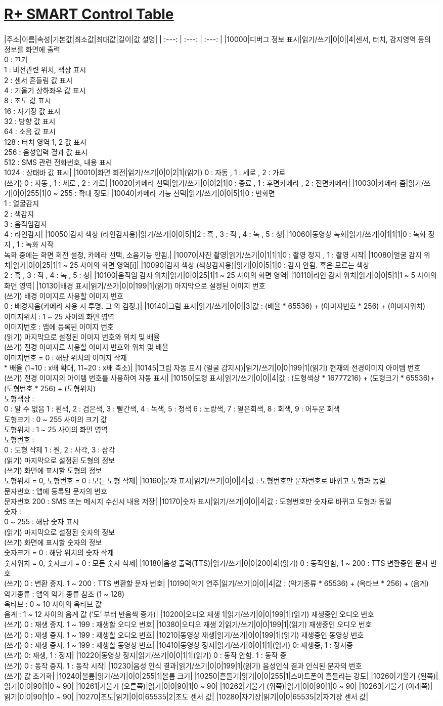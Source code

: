 # [R+ SMART Control Table](#r-smart-control-table)

|주소|이름|속성|기본값|최소값|최대값|길이|값 설명|
| :---: | :---: | :---: |
|10000|디버그 정보 표시|읽기/쓰기|0|0||4|센서, 터치, 감지영역 등의 정보를 화면에 출력<BR/>0 : 끄기<BR/>1 : 비전관련 위치, 색상 표시<BR/>2 : 센서 흔들림 값 표시<BR/>4 : 기울기 상하좌우 값 표시<BR/>8 : 조도 값 표시<BR/>16 : 자기장 값 표시<BR/>32 : 방향 값 표시<BR/>64 : 소음 값 표시<BR/>128 : 터치 영역 1, 2 값 표시<BR/>256 : 음성입력 결과 값 표시<BR/>512 : SMS 관련 전화번호, 내용 표시<BR/>1024 : 상태바 값 표시|
|10010|화면 회전|읽기/쓰기|0|0|2|1|(읽기) 0 : 자동  ,  1 : 세로  ,  2 : 가로<BR/>(쓰기) 0 : 자동  ,  1 : 세로  ,  2 : 가로|
|10020|카메라 선택|읽기/쓰기|0|0|2|1|0 : 종료  ,  1 : 후면카메라  ,  2 : 전면카메라|
|10030|카메라 줌|읽기/쓰기|0|0|255|1|0 ~ 255 : 확대 정도|
|10040|카메라 기능 선택|읽기/쓰기|0|0|5|1|0 : 빈화면<BR/>1 : 얼굴감지<BR/>2 : 색감지<BR/>3 : 움직임감지<BR/>4 : 라인감지|
|10050|감지 색상 (라인감지용)|읽기/쓰기|0|0|5|1|2 : 흑  ,  3 : 적  ,  4 : 녹  ,  5 : 청|
|10060|동영상 녹화|읽기/쓰기|0|1|1|1|0 : 녹화 정지  ,  1 : 녹화 시작<BR/>녹화 중에는 화면 회전 설정, 카메라 선택, 소음기능 안됨.|
|10070|사진 촬영|읽기/쓰기|0|1|1|1|0 : 촬영 정지  ,  1 : 촬영 시작|
|10080|얼굴 감지 위치|읽기|0|0|25|1|1 ~ 25 사이의 화면 영역[i]|
|10090|감지 색상 (색상감지용)|읽기|0|0|5|1|0 : 감지 안됨. 혹은 모르는 색상<BR/>2 : 흑  ,  3 : 적  ,  4 : 녹  ,  5 : 청|
|10100|움직임 감지 위치|읽기|0|0|25|1|1 ~ 25 사이의 화면 영역|
|10110|라인 감지 위치|읽기|0|0|5|1|1 ~ 5 사이의 화면 영역|
|10130|배경 표시|읽기/쓰기|0|0|199|1|(읽기) 마지막으로 설정된 이미지 번호<BR/>(쓰기) 배경 이미지로 사용할 이미지 번호<BR/>0 : 배경지움(카메라 사용 시 투명. 그 외 검정.)|
|10140|그림 표시|읽기/쓰기|0|0||3|값 : (배율 * 65536) + (이미지번호 * 256) + (이미지위치)<BR/>이미지위치 : 1 ~ 25 사이의 화면 영역<BR/>이미지번호 : 앱에 등록된 이미지 번호<BR/>(읽기) 마지막으로 설정된 이미지 번호와 위치 및 배율<BR/>(쓰기) 전경 이미지로 사용할 이미지 번호와 위치 및 배율<BR/>이미지번호 = 0 : 해당 위치의 이미지 삭제<BR/>* 배율 (1~10 : x배 확대, 11~20 : x배 축소)|
|10145|그림 자동 표시 (얼굴 감지시)|읽기/쓰기|0|0|199|1|(읽기) 현재의 전경이미지 아이템 번호<BR/>(쓰기) 전경 이미지의 아이템 번호를 사용하여 자동 표시|
|10150|도형 표시|읽기/쓰기|0|0||4|값 : (도형색상 * 16777216) + (도형크기 * 65536)+ (도형번호 * 256) + (도형위치)<BR/>도형색상 :<BR/>0 : 알 수 없음 1 : 흰색,  2 : 검은색,  3 : 빨간색,  4 : 녹색,  5 : 청색 6 : 노랑색,  7 : 옅은회색, 8 : 회색, 9 : 어두운 회색<BR/>도형크기 : 0 ~ 255 사이의 크기 값<BR/>도형위치 : 1 ~ 25 사이의 화면 영역<BR/>도형번호 :<BR/>0 : 도형 삭제 1 : 원,  2 : 사각,  3 : 삼각<BR/>(읽기) 마지막으로 설정된 도형의 정보<BR/>(쓰기) 화면에 표시할 도형의 정보<BR/>도형위치 = 0, 도형번호 = 0 : 모든 도형 삭제|
|10160|문자 표시|읽기/쓰기|0|0||4|값 : 도형번호만 문자번호로 바뀌고 도형과 동일<BR/>문자번호 : 앱에 등록된 문자의 번호<BR/>문자번호 200 : SMS 또는 메시지 수신시 내용 저장|
|10170|숫자 표시|읽기/쓰기|0|0||4|값 : 도형번호만 숫자로 바뀌고 도형과 동일<BR/>숫자 :<BR/>0 ~ 255 : 해당 숫자 표시<BR/>(읽기) 마지막으로 설정된 숫자의 정보<BR/>(쓰기) 화면에 표시할 숫자의 정보<BR/>숫자크기 = 0 : 해당 위치의 숫자 삭제<BR/>숫자위치 = 0, 숫자크기 = 0 : 모든 숫자 삭제|
|10180|음성 출력(TTS)|읽기/쓰기|0|0|200|4|(읽기) 0 : 동작안함, 1 ~ 200 : TTS 변환중인 문자 번호<BR/>(쓰기) 0 : 변환 중지. 1 ~ 200 : TTS 변환할 문자 번호|
|10190|악기 연주|읽기/쓰기|0|0||4|값 : (악기종류 * 65536) + (옥타브 * 256) + (음계)<BR/>악기종류 : 앱의 악기 종류 참조 (1 ~ 128)<BR/>옥타브 : 0 ~ 10 사이의 옥타브 값<BR/>음계 : 1 ~ 12 사이의 음계 값 (‘도’ 부터 반음씩 증가)|
|10200|오디오 재생 1|읽기/쓰기|0|0|199|1|(읽기) 재생중인 오디오 번호<BR/>(쓰기) 0 : 재생 중지. 1 ~ 199 : 재생할 오디오 번호|
|10380|오디오 재생 2|읽기/쓰기|0|0|199|1|(읽기) 재생중인 오디오 번호<BR/>(쓰기) 0 : 재생 중지. 1 ~ 199 : 재생할 오디오 번호|
|10210|동영상 재생|읽기/쓰기|0|0|199|1|(읽기) 재생중인 동영상 번호<BR/>(쓰기) 0 : 재생 중지. 1 ~ 199 : 재생할 동영상 번호|
|10410|동영상 정지|읽기/쓰기|0|0|1|1|(읽기) 0: 재생중, 1 : 정지중<BR/>(쓰기) 0: 재생, 1 : 정지|
|10220|동영상 정지|읽기/쓰기|0|0|1|1|(읽기) 0 : 동작 안함.  1 : 동작 중<BR/>(쓰기) 0 : 동작 중지.  1 : 동작 시작|
|10230|음성 인식 결과|읽기/쓰기|0|0|199|1|(읽기) 음성인식 결과 인식된 문자의 번호<BR/>(쓰기) 값 초기화|
|10240|볼륨|읽기/쓰기|0|0|255|1|볼륨 크기|
|10250|흔들기|읽기|0|0|255|1|스마트폰이 흔들리는 강도|
|10260|기울기 (왼쪽)|읽기|0|0|90|1|0 ~ 90|
|10261|기울기 (오른쪽)|읽기|0|0|90|1|0 ~ 90|
|10262|기울기 (위쪽)|읽기|0|0|90|1|0 ~ 90|
|10263|기울기 (아래쪽)|읽기|0|0|90|1|0 ~ 90|
|10270|조도|읽기|0|0|65535|2|조도 센서 값|
|10280|자기장|읽기|0|0|65535|2|자기장 센서 값|
